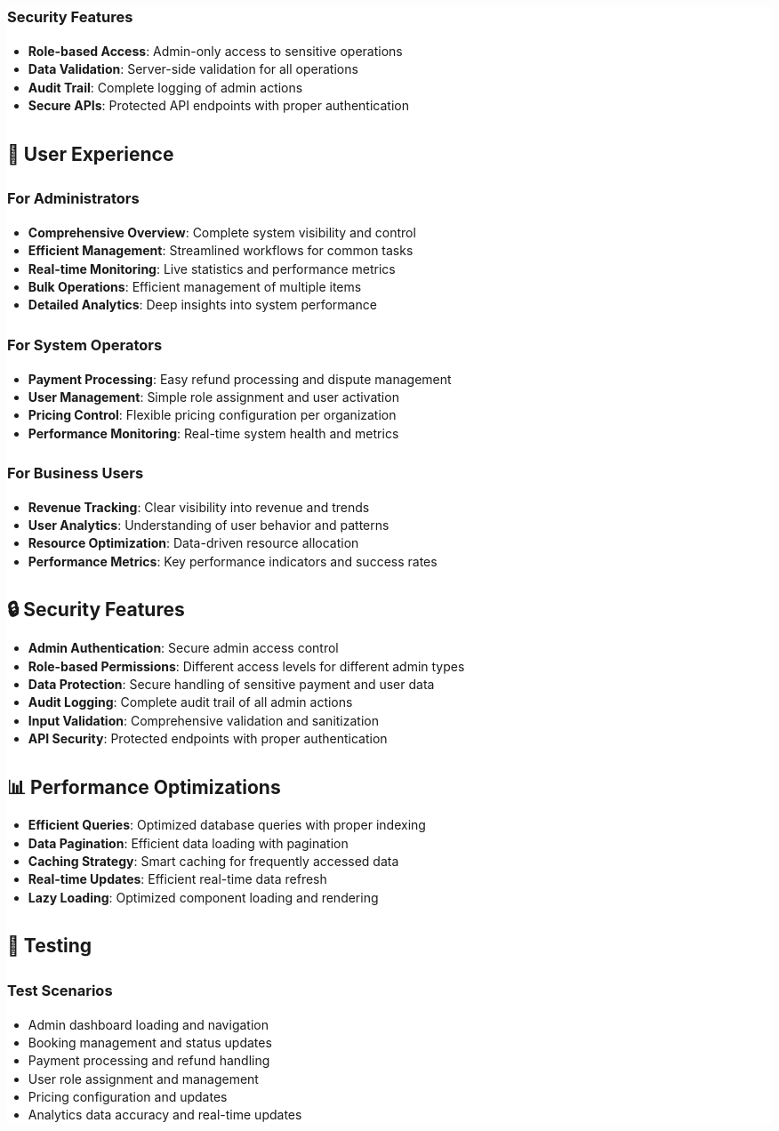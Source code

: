 ### **Security Features**
- **Role-based Access**: Admin-only access to sensitive operations
- **Data Validation**: Server-side validation for all operations
- **Audit Trail**: Complete logging of admin actions
- **Secure APIs**: Protected API endpoints with proper authentication

## 🎨 **User Experience**

### **For Administrators**
- **Comprehensive Overview**: Complete system visibility and control
- **Efficient Management**: Streamlined workflows for common tasks
- **Real-time Monitoring**: Live statistics and performance metrics
- **Bulk Operations**: Efficient management of multiple items
- **Detailed Analytics**: Deep insights into system performance

### **For System Operators**
- **Payment Processing**: Easy refund processing and dispute management
- **User Management**: Simple role assignment and user activation
- **Pricing Control**: Flexible pricing configuration per organization
- **Performance Monitoring**: Real-time system health and metrics

### **For Business Users**
- **Revenue Tracking**: Clear visibility into revenue and trends
- **User Analytics**: Understanding of user behavior and patterns
- **Resource Optimization**: Data-driven resource allocation
- **Performance Metrics**: Key performance indicators and success rates

## 🔒 **Security Features**

- **Admin Authentication**: Secure admin access control
- **Role-based Permissions**: Different access levels for different admin types
- **Data Protection**: Secure handling of sensitive payment and user data
- **Audit Logging**: Complete audit trail of all admin actions
- **Input Validation**: Comprehensive validation and sanitization
- **API Security**: Protected endpoints with proper authentication

## 📊 **Performance Optimizations**

- **Efficient Queries**: Optimized database queries with proper indexing
- **Data Pagination**: Efficient data loading with pagination
- **Caching Strategy**: Smart caching for frequently accessed data
- **Real-time Updates**: Efficient real-time data refresh
- **Lazy Loading**: Optimized component loading and rendering

## 🧪 **Testing**

### **Test Scenarios**
- Admin dashboard loading and navigation
- Booking management and status updates
- Payment processing and refund handling
- User role assignment and management
- Pricing configuration and updates
- Analytics data accuracy and real-time updates
